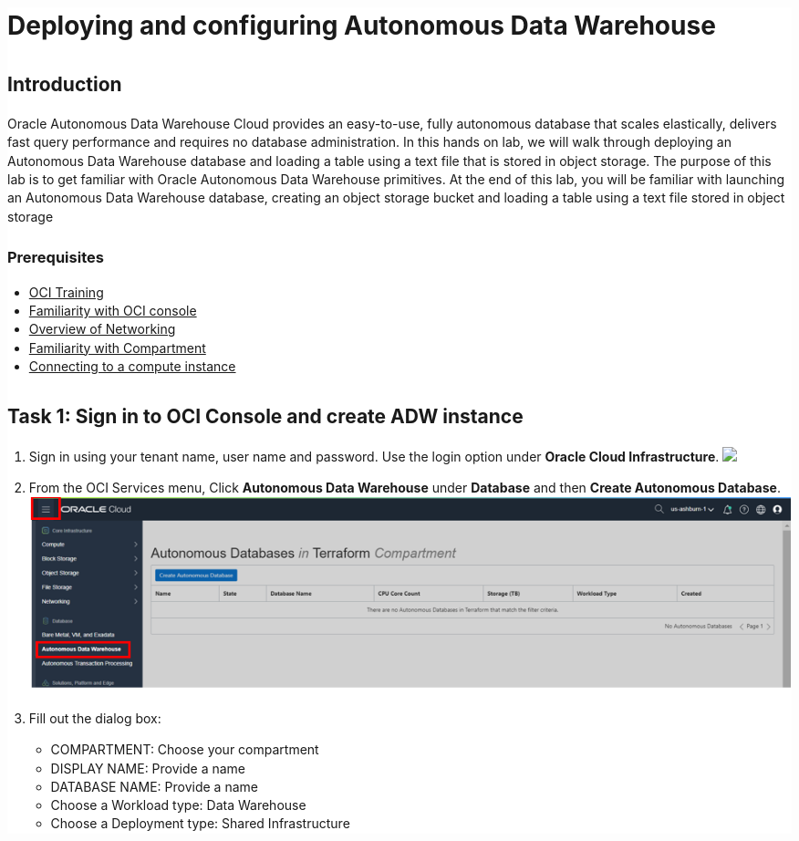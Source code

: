 
# Deploying and configuring Autonomous Data Warehouse

## Introduction

Oracle Autonomous Data Warehouse Cloud provides an easy-to-use, fully autonomous database that scales elastically, delivers fast query performance and requires no database administration. In this hands on lab, we will walk through deploying an Autonomous Data Warehouse database and loading a table using a text file that is stored in object storage. The purpose of this lab is to get familiar with Oracle Autonomous Data Warehouse primitives. At the end of this lab, you will be familiar with launching an Autonomous Data Warehouse database, creating an object storage bucket and loading a table using a text file stored in object storage

### Prerequisites

* [OCI Training](https://cloud.oracle.com/en_US/iaas/training)
* [Familiarity with OCI console](https://docs.us-phoenix-1.oraclecloud.com/Content/GSG/Concepts/console.htm)
* [Overview of Networking](https://docs.us-phoenix-1.oraclecloud.com/Content/Network/Concepts/overview.htm)
* [Familiarity with Compartment](https://docs.us-phoenix-1.oraclecloud.com/Content/GSG/Concepts/concepts.htm)
* [Connecting to a compute instance](https://docs.us-phoenix-1.oraclecloud.com/Content/Compute/Tasks/accessinginstance.htm)


## Task 1: Sign in to OCI Console and create ADW instance

1. Sign in using your tenant name, user name and password. Use the login option under **Oracle Cloud Infrastructure**.
    ![](./../grafana/images/Grafana_015.PNG " ")


2. From the OCI Services menu, Click **Autonomous Data Warehouse** under **Database** and then **Create Autonomous Database**.
    ![](./../autonomous-data-warehouse/images/ADW_001.PNG " ")

3. Fill out the dialog box:

      - COMPARTMENT: Choose your compartment
      - DISPLAY NAME: Provide a name
      - DATABASE NAME: Provide a name
      - Choose a Workload type: Data Warehouse
      - Choose a Deployment type: Shared Infrastructure
